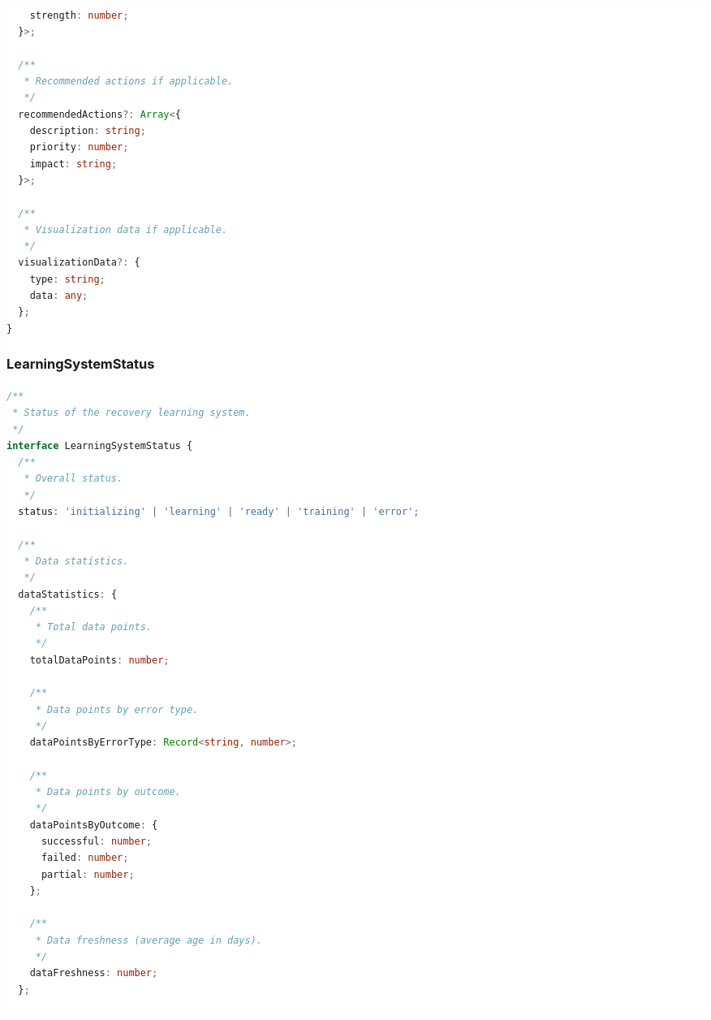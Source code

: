 ```typescript
    strength: number;
  }>;
  
  /**
   * Recommended actions if applicable.
   */
  recommendedActions?: Array<{
    description: string;
    priority: number;
    impact: string;
  }>;
  
  /**
   * Visualization data if applicable.
   */
  visualizationData?: {
    type: string;
    data: any;
  };
}
```

### LearningSystemStatus

```typescript
/**
 * Status of the recovery learning system.
 */
interface LearningSystemStatus {
  /**
   * Overall status.
   */
  status: 'initializing' | 'learning' | 'ready' | 'training' | 'error';
  
  /**
   * Data statistics.
   */
  dataStatistics: {
    /**
     * Total data points.
     */
    totalDataPoints: number;
    
    /**
     * Data points by error type.
     */
    dataPointsByErrorType: Record<string, number>;
    
    /**
     * Data points by outcome.
     */
    dataPointsByOutcome: {
      successful: number;
      failed: number;
      partial: number;
    };
    
    /**
     * Data freshness (average age in days).
     */
    dataFreshness: number;
  };
  
```